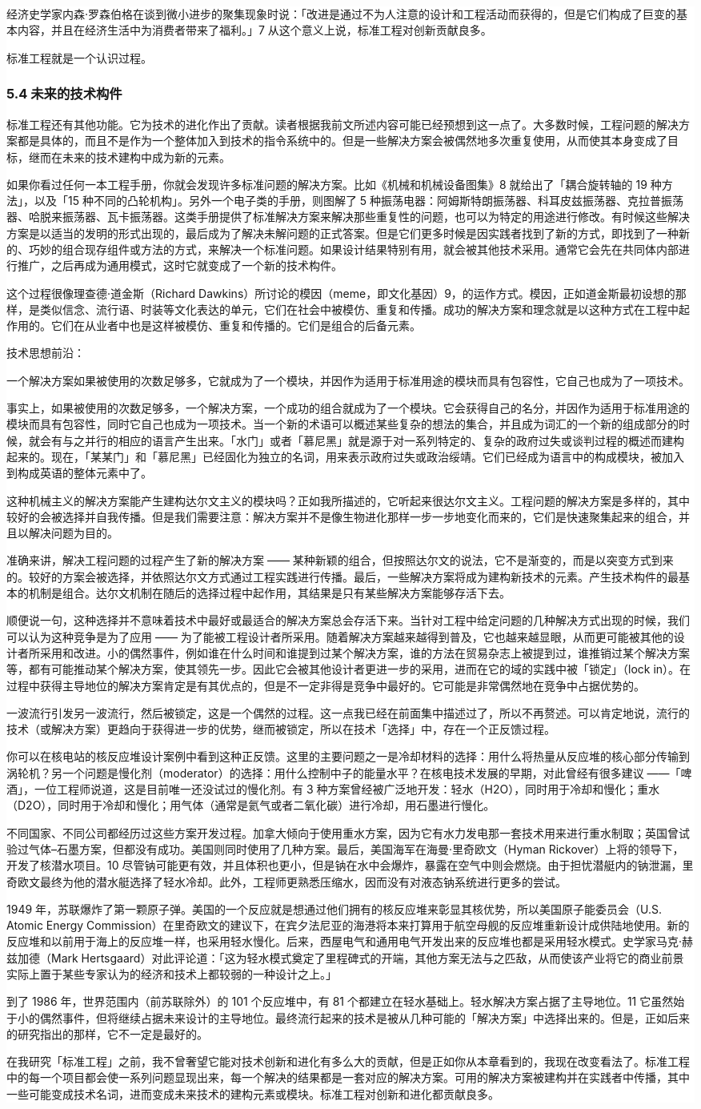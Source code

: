 经济史学家内森·罗森伯格在谈到微小进步的聚集现象时说：「改进是通过不为人注意的设计和工程活动而获得的，但是它们构成了巨变的基本内容，并且在经济生活中为消费者带来了福利。」7 从这个意义上说，标准工程对创新贡献良多。

标准工程就是一个认识过程。

### 5.4 未来的技术构件

标准工程还有其他功能。它为技术的进化作出了贡献。读者根据我前文所述内容可能已经预想到这一点了。大多数时候，工程问题的解决方案都是具体的，而且不是作为一个整体加入到技术的指令系统中的。但是一些解决方案会被偶然地多次重复使用，从而使其本身变成了目标，继而在未来的技术建构中成为新的元素。

如果你看过任何一本工程手册，你就会发现许多标准问题的解决方案。比如《机械和机械设备图集》8 就给出了「耦合旋转轴的 19 种方法」，以及「15 种不同的凸轮机构」。另外一个电子类的手册，则图解了 5 种振荡电器：阿姆斯特朗振荡器、科耳皮兹振荡器、克拉普振荡器、哈脱来振荡器、瓦卡振荡器。这类手册提供了标准解决方案来解决那些重复性的问题，也可以为特定的用途进行修改。有时候这些解决方案是以适当的发明的形式出现的，最后成为了解决未解问题的正式答案。但是它们更多时候是因实践者找到了新的方式，即找到了一种新的、巧妙的组合现存组件或方法的方式，来解决一个标准问题。如果设计结果特别有用，就会被其他技术采用。通常它会先在共同体内部进行推广，之后再成为通用模式，这时它就变成了一个新的技术构件。

这个过程很像理查德·道金斯（Richard Dawkins）所讨论的模因（meme，即文化基因）9，的运作方式。模因，正如道金斯最初设想的那样，是类似信念、流行语、时装等文化表达的单元，它们在社会中被模仿、重复和传播。成功的解决方案和理念就是以这种方式在工程中起作用的。它们在从业者中也是这样被模仿、重复和传播的。它们是组合的后备元素。

技术思想前沿：

一个解决方案如果被使用的次数足够多，它就成为了一个模块，并因作为适用于标准用途的模块而具有包容性，它自己也成为了一项技术。

事实上，如果被使用的次数足够多，一个解决方案，一个成功的组合就成为了一个模块。它会获得自己的名分，并因作为适用于标准用途的模块而具有包容性，同时它自己也成为一项技术。当一个新的术语可以概述某些复杂的想法的集合，并且成为词汇的一个新的组成部分的时候，就会有与之并行的相应的语言产生出来。「水门」或者「慕尼黑」就是源于对一系列特定的、复杂的政府过失或谈判过程的概述而建构起来的。现在，「某某门」和「慕尼黑」已经固化为独立的名词，用来表示政府过失或政治绥靖。它们已经成为语言中的构成模块，被加入到构成英语的整体元素中了。

这种机械主义的解决方案能产生建构达尔文主义的模块吗？正如我所描述的，它听起来很达尔文主义。工程问题的解决方案是多样的，其中较好的会被选择并自我传播。但是我们需要注意：解决方案并不是像生物进化那样一步一步地变化而来的，它们是快速聚集起来的组合，并且以解决问题为目的。

准确来讲，解决工程问题的过程产生了新的解决方案 —— 某种新颖的组合，但按照达尔文的说法，它不是渐变的，而是以突变方式到来的。较好的方案会被选择，并依照达尔文方式通过工程实践进行传播。最后，一些解决方案将成为建构新技术的元素。产生技术构件的最基本的机制是组合。达尔文机制在随后的选择过程中起作用，其结果是只有某些解决方案能够存活下去。

顺便说一句，这种选择并不意味着技术中最好或最适合的解决方案总会存活下来。当针对工程中给定问题的几种解决方式出现的时候，我们可以认为这种竞争是为了应用 —— 为了能被工程设计者所采用。随着解决方案越来越得到普及，它也越来越显眼，从而更可能被其他的设计者所采用和改进。小的偶然事件，例如谁在什么时间和谁提到过某个解决方案，谁的方法在贸易杂志上被提到过，谁推销过某个解决方案等，都有可能推动某个解决方案，使其领先一步。因此它会被其他设计者更进一步的采用，进而在它的域的实践中被「锁定」（lock in）。在过程中获得主导地位的解决方案肯定是有其优点的，但是不一定非得是竞争中最好的。它可能是非常偶然地在竞争中占据优势的。

一波流行引发另一波流行，然后被锁定，这是一个偶然的过程。这一点我已经在前面集中描述过了，所以不再赘述。可以肯定地说，流行的技术（或解决方案）更趋向于获得进一步的优势，继而被锁定，所以在技术「选择」中，存在一个正反馈过程。

你可以在核电站的核反应堆设计案例中看到这种正反馈。这里的主要问题之一是冷却材料的选择：用什么将热量从反应堆的核心部分传输到涡轮机？另一个问题是慢化剂（moderator）的选择：用什么控制中子的能量水平？在核电技术发展的早期，对此曾经有很多建议 ——「啤酒」，一位工程师说道，这是目前唯一还没试过的慢化剂。有 3 种方案曾经被广泛地开发：轻水（H2O），同时用于冷却和慢化；重水（D2O），同时用于冷却和慢化；用气体（通常是氦气或者二氧化碳）进行冷却，用石墨进行慢化。

不同国家、不同公司都经历过这些方案开发过程。加拿大倾向于使用重水方案，因为它有水力发电那一套技术用来进行重水制取；英国曾试验过气体–石墨方案，但都没有成功。美国则同时使用了几种方案。最后，美国海军在海曼·里奇欧文（Hyman Rickover）上将的领导下，开发了核潜水项目。10 尽管钠可能更有效，并且体积也更小，但是钠在水中会爆炸，暴露在空气中则会燃烧。由于担忧潜艇内的钠泄漏，里奇欧文最终为他的潜水艇选择了轻水冷却。此外，工程师更熟悉压缩水，因而没有对液态钠系统进行更多的尝试。

1949 年，苏联爆炸了第一颗原子弹。美国的一个反应就是想通过他们拥有的核反应堆来彰显其核优势，所以美国原子能委员会（U.S. Atomic Energy Commission）在里奇欧文的建议下，在宾夕法尼亚的海港将本来打算用于航空母舰的反应堆重新设计成供陆地使用。新的反应堆和以前用于海上的反应堆一样，也采用轻水慢化。后来，西屋电气和通用电气开发出来的反应堆也都是采用轻水模式。史学家马克·赫兹加德（Mark Hertsgaard）对此评论道：「这为轻水模式奠定了里程碑式的开端，其他方案无法与之匹敌，从而使该产业将它的商业前景实际上置于某些专家认为的经济和技术上都较弱的一种设计之上。」

到了 1986 年，世界范围内（前苏联除外）的 101 个反应堆中，有 81 个都建立在轻水基础上。轻水解决方案占据了主导地位。11 它虽然始于小的偶然事件，但将继续占据未来设计的主导地位。最终流行起来的技术是被从几种可能的「解决方案」中选择出来的。但是，正如后来的研究指出的那样，它不一定是最好的。

在我研究「标准工程」之前，我不曾奢望它能对技术创新和进化有多么大的贡献，但是正如你从本章看到的，我现在改变看法了。标准工程中的每一个项目都会使一系列问题显现出来，每一个解决的结果都是一套对应的解决方案。可用的解决方案被建构并在实践者中传播，其中一些可能变成技术名词，进而变成未来技术的建构元素或模块。标准工程对创新和进化都贡献良多。
